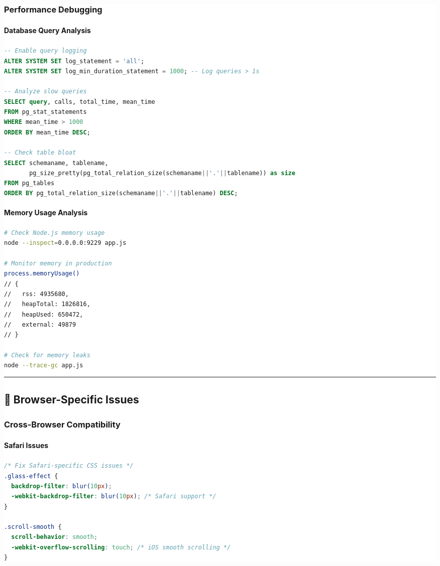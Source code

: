 ### **Performance Debugging**

#### **Database Query Analysis**

```sql
-- Enable query logging
ALTER SYSTEM SET log_statement = 'all';
ALTER SYSTEM SET log_min_duration_statement = 1000; -- Log queries > 1s

-- Analyze slow queries
SELECT query, calls, total_time, mean_time
FROM pg_stat_statements
WHERE mean_time > 1000
ORDER BY mean_time DESC;

-- Check table bloat
SELECT schemaname, tablename, 
       pg_size_pretty(pg_total_relation_size(schemaname||'.'||tablename)) as size
FROM pg_tables 
ORDER BY pg_total_relation_size(schemaname||'.'||tablename) DESC;
```

#### **Memory Usage Analysis**

```bash
# Check Node.js memory usage
node --inspect=0.0.0.0:9229 app.js

# Monitor memory in production
process.memoryUsage()
// {
//   rss: 4935680,
//   heapTotal: 1826816,
//   heapUsed: 650472,
//   external: 49879
// }

# Check for memory leaks
node --trace-gc app.js
```

---

## 📱 Browser-Specific Issues

### **Cross-Browser Compatibility**

#### **Safari Issues**

```css
/* Fix Safari-specific CSS issues */
.glass-effect {
  backdrop-filter: blur(10px);
  -webkit-backdrop-filter: blur(10px); /* Safari support */
}

.scroll-smooth {
  scroll-behavior: smooth;
  -webkit-overflow-scrolling: touch; /* iOS smooth scrolling */
}
```
